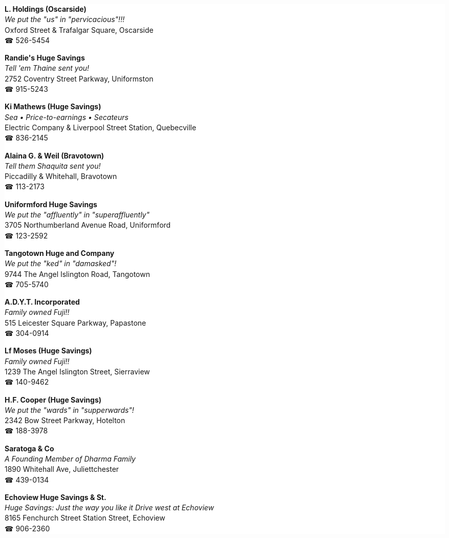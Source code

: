 **L. Holdings (Oscarside)**  
_We put the "us" in "pervicacious"!!!_  
Oxford Street & Trafalgar Square, Oscarside  
☎ 526-5454

**Randie's Huge Savings**  
_Tell 'em Thaine sent you!_  
2752 Coventry Street Parkway, Uniformston  
☎ 915-5243

**Ki Mathews (Huge Savings)**  
_Sea • Price-to-earnings • Secateurs_  
Electric Company & Liverpool Street Station, Quebecville  
☎ 836-2145

**Alaina G. & Weil (Bravotown)**  
_Tell them Shaquita sent you!_  
Piccadilly & Whitehall, Bravotown  
☎ 113-2173

**Uniformford Huge Savings**  
_We put the "affluently" in "superaffluently"_  
3705 Northumberland Avenue Road, Uniformford  
☎ 123-2592

**Tangotown Huge and Company**  
_We put the "ked" in "damasked"!_  
9744 The Angel Islington Road, Tangotown  
☎ 705-5740

**A.D.Y.T. Incorporated**  
_Family owned Fuji!!_  
515 Leicester Square Parkway, Papastone  
☎ 304-0914

**Lf Moses (Huge Savings)**  
_Family owned Fuji!!_  
1239 The Angel Islington Street, Sierraview  
☎ 140-9462

**H.F. Cooper (Huge Savings)**  
_We put the "wards" in "supperwards"!_  
2342 Bow Street Parkway, Hotelton  
☎ 188-3978

**Saratoga & Co**  
_A Founding Member of Dharma Family_  
1890 Whitehall Ave, Juliettchester  
☎ 439-0134

**Echoview Huge Savings & St.**  
_Huge Savings: Just the way you like it 
Drive west at Echoview_  
8165 Fenchurch Street Station Street, Echoview  
☎ 906-2360
